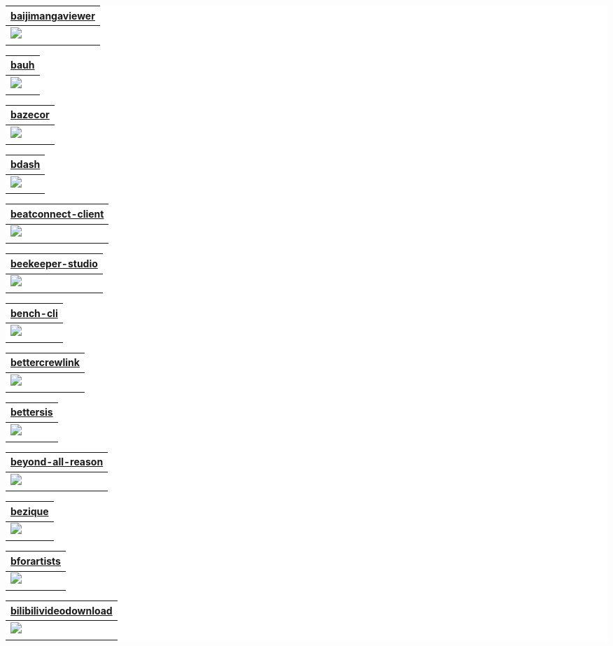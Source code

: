 | [baijimangaviewer](baijimangaviewer/baijimangaviewer.md) |
| ----- |
| [<img src=baijimangaviewer/baijimangaviewer.png height=100>](baijimangaviewer/baijimangaviewer.md)  |

| [bauh](bauh/bauh.md) |
| ----- |
| [<img src=bauh/bauh.png height=100>](bauh/bauh.md)  |

| [bazecor](bazecor/bazecor.md) |
| ----- |
| [<img src=bazecor/bazecor.png height=100>](bazecor/bazecor.md)  |

| [bdash](bdash/bdash.md) |
| ----- |
| [<img src=bdash/bdash.png height=100>](bdash/bdash.md)  |

| [beatconnect-client](beatconnect-client/beatconnect-client.md) |
| ----- |
| [<img src=beatconnect-client/beatconnect-client.png height=100>](beatconnect-client/beatconnect-client.md)  |

| [beekeeper-studio](beekeeper-studio/beekeeper-studio.md) |
| ----- |
| [<img src=beekeeper-studio/beekeeper-studio.png height=100>](beekeeper-studio/beekeeper-studio.md)  |

| [bench-cli](bench-cli/bench-cli.md) |
| ----- |
| [<img src=bench-cli/bench-cli.png height=100>](bench-cli/bench-cli.md)  |

| [bettercrewlink](bettercrewlink/bettercrewlink.md) |
| ----- |
| [<img src=bettercrewlink/bettercrewlink.png height=100>](bettercrewlink/bettercrewlink.md)  |

| [bettersis](bettersis/bettersis.md) |
| ----- |
| [<img src=bettersis/bettersis.png height=100>](bettersis/bettersis.md)  |

| [beyond-all-reason](beyond-all-reason/beyond-all-reason.md) |
| ----- |
| [<img src=beyond-all-reason/beyond-all-reason.png height=100>](beyond-all-reason/beyond-all-reason.md)  |

| [bezique](bezique/bezique.md) |
| ----- |
| [<img src=bezique/bezique.png height=100>](bezique/bezique.md)  |

| [bforartists](bforartists/bforartists.md) |
| ----- |
| [<img src=bforartists/bforartists.png height=100>](bforartists/bforartists.md)  |

| [bilibilivideodownload](bilibilivideodownload/bilibilivideodownload.md) |
| ----- |
| [<img src=bilibilivideodownload/bilibilivideodownload.png height=100>](bilibilivideodownload/bilibilivideodownload.md)  |

